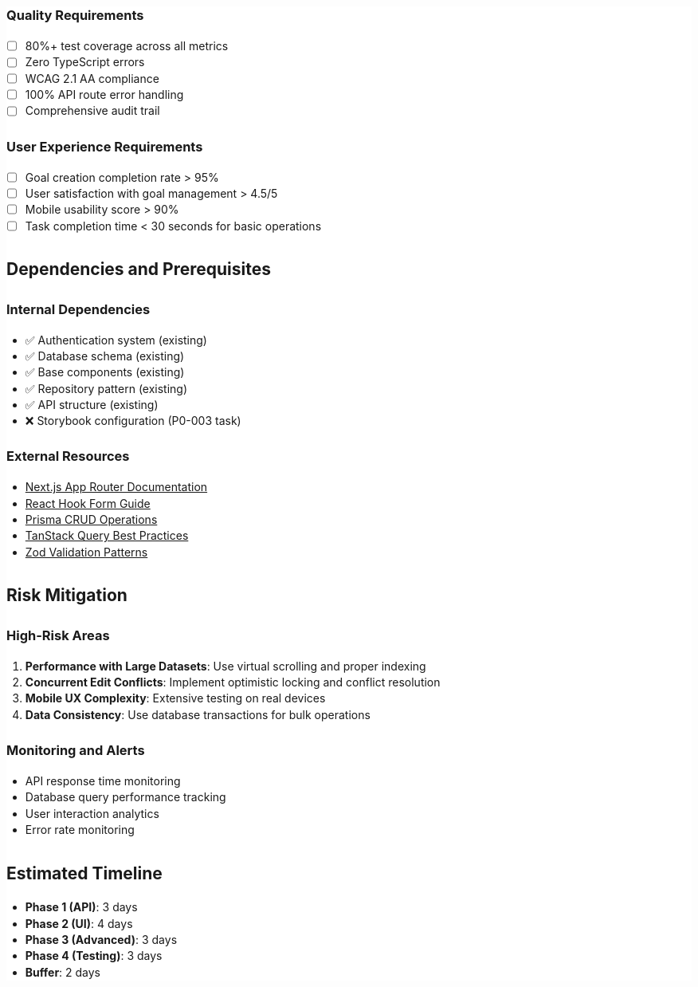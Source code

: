 ### Quality Requirements
- [ ] 80%+ test coverage across all metrics
- [ ] Zero TypeScript errors
- [ ] WCAG 2.1 AA compliance
- [ ] 100% API route error handling
- [ ] Comprehensive audit trail

### User Experience Requirements
- [ ] Goal creation completion rate > 95%
- [ ] User satisfaction with goal management > 4.5/5
- [ ] Mobile usability score > 90%
- [ ] Task completion time < 30 seconds for basic operations

## Dependencies and Prerequisites

### Internal Dependencies
- ✅ Authentication system (existing)
- ✅ Database schema (existing)  
- ✅ Base components (existing)
- ✅ Repository pattern (existing)
- ✅ API structure (existing)
- ❌ Storybook configuration (P0-003 task)

### External Resources
- [Next.js App Router Documentation](https://nextjs.org/docs/app)
- [React Hook Form Guide](https://react-hook-form.com/get-started)
- [Prisma CRUD Operations](https://www.prisma.io/docs/concepts/components/prisma-client/crud)
- [TanStack Query Best Practices](https://tanstack.com/query/latest)
- [Zod Validation Patterns](https://zod.dev/)

## Risk Mitigation

### High-Risk Areas
1. **Performance with Large Datasets**: Use virtual scrolling and proper indexing
2. **Concurrent Edit Conflicts**: Implement optimistic locking and conflict resolution
3. **Mobile UX Complexity**: Extensive testing on real devices
4. **Data Consistency**: Use database transactions for bulk operations

### Monitoring and Alerts
- API response time monitoring
- Database query performance tracking  
- User interaction analytics
- Error rate monitoring

## Estimated Timeline

- **Phase 1 (API)**: 3 days
- **Phase 2 (UI)**: 4 days  
- **Phase 3 (Advanced)**: 3 days
- **Phase 4 (Testing)**: 3 days
- **Buffer**: 2 days
